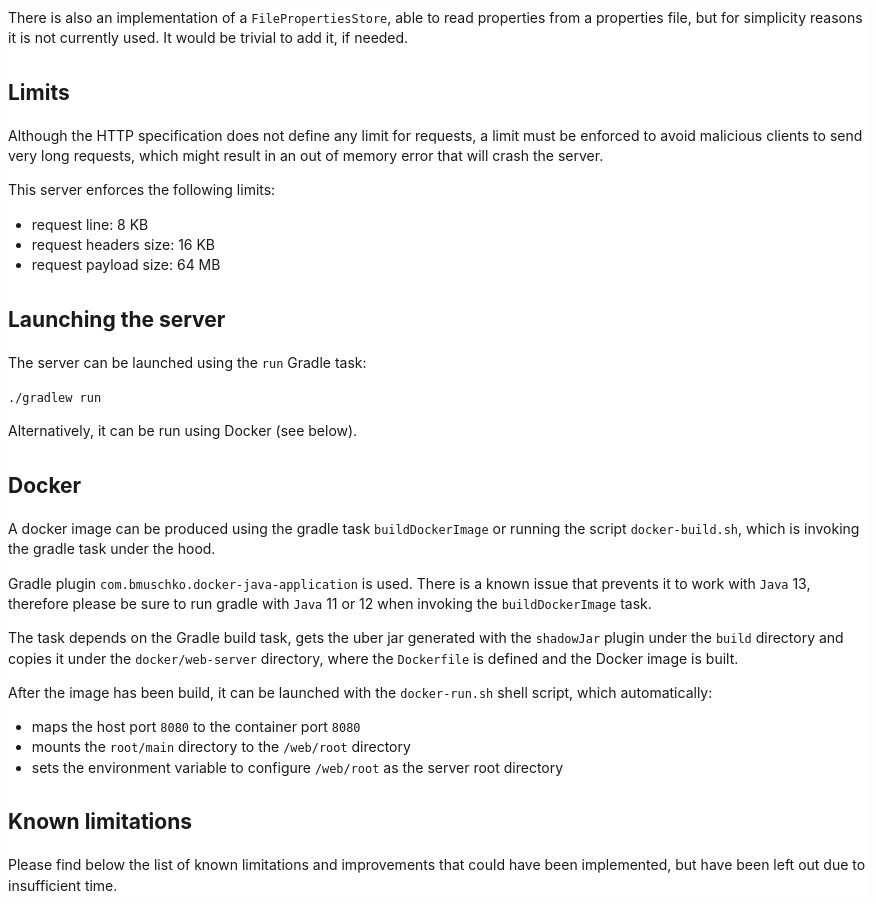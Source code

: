 There is also an implementation of a  `FilePropertiesStore`, able to read
properties from a properties file, but for simplicity reasons it is not
currently used.
It would be trivial to add it, if needed.

## Limits

Although the HTTP specification does not define any limit for requests, a limit
must be enforced to avoid malicious clients to send very long requests, which
might result in an out of memory error that will crash the server.

This server enforces the following limits:

- request line: 8 KB
- request headers size: 16 KB
- request payload size: 64 MB

## Launching the server

The server can be launched using the `run` Gradle task:

```bash
./gradlew run
```

Alternatively, it can be run using Docker (see below).

## Docker

A docker image can be produced using the gradle task `buildDockerImage` or
running the script `docker-build.sh`, which is invoking the gradle task under
the hood.

Gradle plugin `com.bmuschko.docker-java-application` is used.
There is a known issue that prevents it to work with `Java` 13, therefore
please be sure to run gradle with `Java` 11 or 12 when invoking the
`buildDockerImage` task.

The task depends on the Gradle build task, gets the uber jar generated with the
`shadowJar` plugin under the `build` directory and copies it under the
`docker/web-server` directory, where the `Dockerfile` is defined and the Docker
image is built.

After the image has been build, it can be launched with the `docker-run.sh`
shell script, which automatically:

- maps the host port `8080` to the container port `8080`
- mounts the `root/main` directory to the `/web/root` directory
- sets the environment variable to configure `/web/root` as the server root directory

## Known limitations

Please find below the list of known limitations and improvements that could
have been implemented, but have been left out due to insufficient time.

